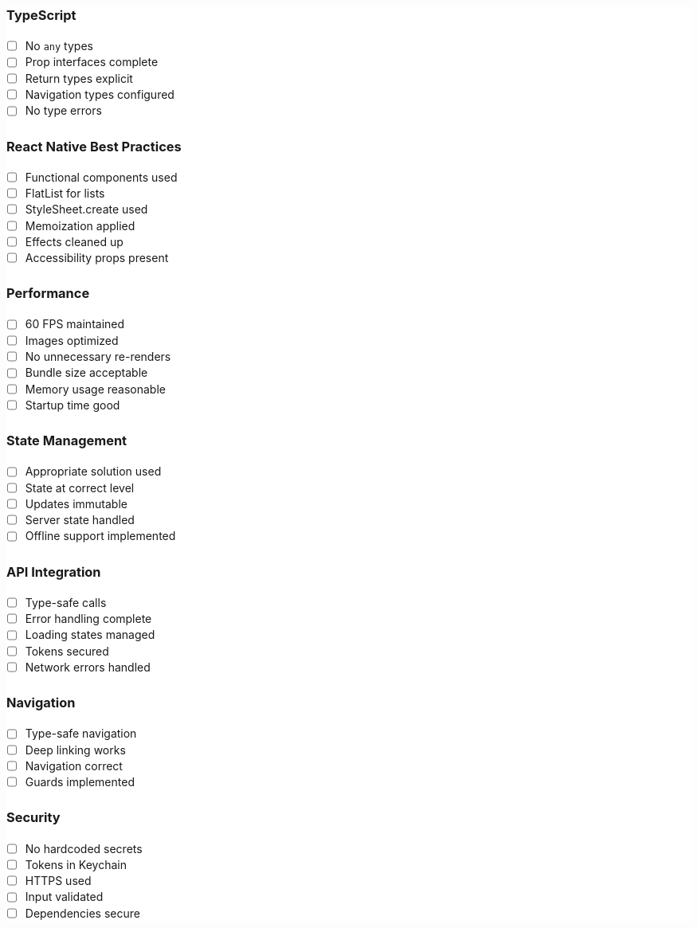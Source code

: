 ### TypeScript
- [ ] No `any` types
- [ ] Prop interfaces complete
- [ ] Return types explicit
- [ ] Navigation types configured
- [ ] No type errors

### React Native Best Practices
- [ ] Functional components used
- [ ] FlatList for lists
- [ ] StyleSheet.create used
- [ ] Memoization applied
- [ ] Effects cleaned up
- [ ] Accessibility props present

### Performance
- [ ] 60 FPS maintained
- [ ] Images optimized
- [ ] No unnecessary re-renders
- [ ] Bundle size acceptable
- [ ] Memory usage reasonable
- [ ] Startup time good

### State Management
- [ ] Appropriate solution used
- [ ] State at correct level
- [ ] Updates immutable
- [ ] Server state handled
- [ ] Offline support implemented

### API Integration
- [ ] Type-safe calls
- [ ] Error handling complete
- [ ] Loading states managed
- [ ] Tokens secured
- [ ] Network errors handled

### Navigation
- [ ] Type-safe navigation
- [ ] Deep linking works
- [ ] Navigation correct
- [ ] Guards implemented

### Security
- [ ] No hardcoded secrets
- [ ] Tokens in Keychain
- [ ] HTTPS used
- [ ] Input validated
- [ ] Dependencies secure
